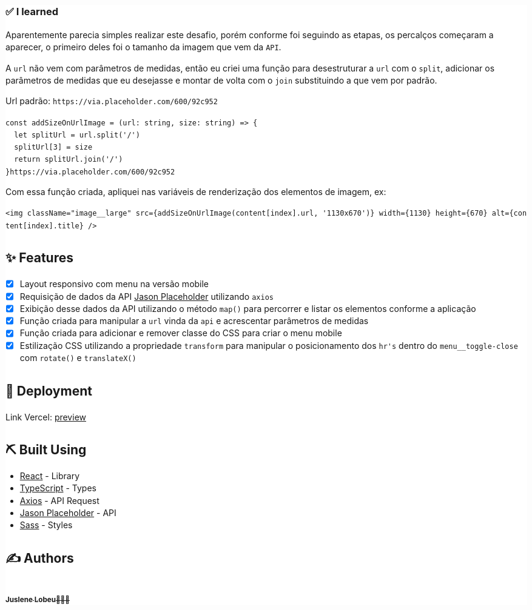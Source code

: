 ### ✅ I learned   <a name = "learned"></a>

Aparentemente parecia simples realizar este desafio, porém conforme foi seguindo as etapas, os percalços começaram a aparecer, o primeiro deles foi o tamanho da imagem que vem da `API`.

A `url` não vem com parâmetros de medidas, então eu criei uma função para desestruturar a `url` com o `split`, adicionar os parâmetros de medidas que eu desejasse e montar de volta com o `join` substituindo a que vem por padrão.

Url padrão: `https://via.placeholder.com/600/92c952`

```tsx
const addSizeOnUrlImage = (url: string, size: string) => {
  let splitUrl = url.split('/')
  splitUrl[3] = size
  return splitUrl.join('/')
}https://via.placeholder.com/600/92c952
```

Com essa função criada, apliquei nas variáveis de renderização dos elementos de imagem, ex:

```tsx
<img className="image__large" src={addSizeOnUrlImage(content[index].url, '1130x670')} width={1130} height={670} alt={content[index].title} />
```

## ✨ Features  <a name = "features"></a>

- [x]  Layout responsivo com menu na versão mobile
- [x]  Requisição de dados da API [Jason Placeholder](https://jsonplaceholder.typicode.com) utilizando `axios`
- [x]  Exibição desse dados da API utilizando o método `map()` para percorrer e listar os elementos conforme a aplicação
- [x]  Função criada para manipular a `url` vinda da `api` e acrescentar parâmetros de medidas
- [x]  Função criada para adicionar e remover classe do CSS para criar o menu mobile
- [x]  Estilização CSS utilizando a propriedade `transform` para manipular o posicionamento dos `hr's` dentro do `menu__toggle-close` com `rotate()` e `translateX()`

## 🚀 Deployment  <a name = "deployment"></a>

Link Vercel: [preview](https://corebiz-gobeyond-desafio-final.vercel.app/)

## ⛏️ Built Using  <a name = "build"></a>

- [React](https://pt-br.reactjs.org/) - Library
- [TypeScript](https://www.typescriptlang.org/pt/) - Types
- [Axios](https://axios-http.com/docs/intro) - API Request
- [Jason Placeholder](https://jsonplaceholder.typicode.com/) - API
- [Sass](https://sass-lang.com/) - Styles

## ✍️ Authors <a name = "authors"></a>
<a href="https://juslenelobeudesigner.com.br/">
  <img style="border-radius: 50%;" src="https://avatars.githubusercontent.com/u/28795411?v=4" width="100px" alt=""/>
  <br />
  <sub><b>Juslene Lobeu</b>👩🏻‍💻</sub>
</a>
